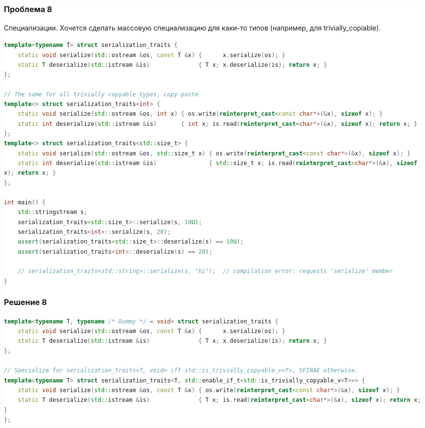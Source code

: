 ### Проблема 8

Специализации. Хочется сделать массовую специализацию для каки-то типов (например, для trivially_copiable).

```c++
template<typename T> struct serialization_traits {
    static void serialize(std::ostream &os, const T &x) {      x.serialize(os); }
    static T deserialize(std::istream &is)              { T x; x.deserialize(is); return x; }
};

// The same for all trivially copyable types, copy-paste
template<> struct serialization_traits<int> {
    static void serialize(std::ostream &os, int x) { os.write(reinterpret_cast<const char*>(&x), sizeof x); }
    static int deserialize(std::istream &is)       { int x; is.read(reinterpret_cast<char*>(&x), sizeof x); return x; }
};
template<> struct serialization_traits<std::size_t> {
    static void serialize(std::ostream &os, std::size_t x) { os.write(reinterpret_cast<const char*>(&x), sizeof x); }
    static int deserialize(std::istream &is)               { std::size_t x; is.read(reinterpret_cast<char*>(&x), sizeof x); return x; }
};

int main() {
    std::stringstream s;
    serialization_traits<std::size_t>::serialize(s, 10U);
    serialization_traits<int>::serialize(s, 20);
    assert(serialization_traits<std::size_t>::deserialize(s) == 10U);
    assert(serialization_traits<int>::deserialize(s) == 20);

    // serialization_traits<std::string>::serialize(s, "hi");  // compilation error: requests 'serialize' member
}
```

### Решение 8

```c++
template<typename T, typename /* Dummy */ = void> struct serialization_traits {
    static void serialize(std::ostream &os, const T &x) {      x.serialize(os); }
    static T deserialize(std::istream &is)              { T x; x.deserialize(is); return x; }
};

// Specialize for serialization_traits<T, void> iff std::is_trivially_copyable_v<T>, SFINAE otherwise.
template<typename T> struct serialization_traits<T, std::enable_if_t<std::is_trivially_copyable_v<T>>> {
    static void serialize(std::ostream &os, const T &x) { os.write(reinterpret_cast<const char*>(&x), sizeof x); }
    static T deserialize(std::istream &is)              { T x; is.read(reinterpret_cast<char*>(&x), sizeof x); return x; }
};

```
